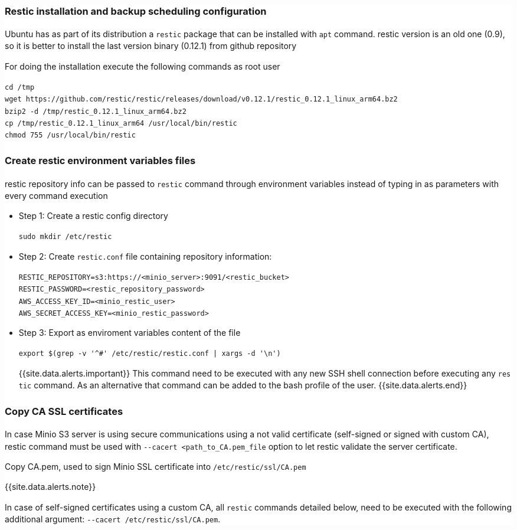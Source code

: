 ### Restic installation and backup scheduling configuration

Ubuntu has as part of its distribution a `restic` package that can be installed with `apt` command. restic version is an old one (0.9), so it is better to install the last version binary (0.12.1) from github repository

For doing the installation execute the following commands as root user
```shell
cd /tmp
wget https://github.com/restic/restic/releases/download/v0.12.1/restic_0.12.1_linux_arm64.bz2
bzip2 -d /tmp/restic_0.12.1_linux_arm64.bz2
cp /tmp/restic_0.12.1_linux_arm64 /usr/local/bin/restic
chmod 755 /usr/local/bin/restic 
```
### Create restic environment variables files

restic repository info can be passed to `restic` command through environment variables instead of typing in as parameters with every command execution

- Step 1: Create a restic config directory
  
  ```shell
  sudo mkdir /etc/restic
  ```

- Step 2: Create `restic.conf` file containing repository information:

  ```shell
  RESTIC_REPOSITORY=s3:https://<minio_server>:9091/<restic_bucket>
  RESTIC_PASSWORD=<restic_repository_password>
  AWS_ACCESS_KEY_ID=<minio_restic_user>
  AWS_SECRET_ACCESS_KEY=<minio_restic_password>
  ```

- Step 3: Export as enviroment variables content of the file

  ```shell
  export $(grep -v '^#' /etc/restic/restic.conf | xargs -d '\n')
  ```  
  {{site.data.alerts.important}}
  This command need to be executed with any new SSH shell connection before executing any `restic` command. As an alternative that command can be added to the bash profile of the user.
  {{site.data.alerts.end}}

### Copy CA SSL certificates

In case Minio S3 server is using secure communications using a not valid certificate (self-signed or signed with custom CA), restic command must be used with `--cacert <path_to_CA.pem_file` option to let restic validate the server certificate.

Copy CA.pem, used to sign Minio SSL certificate into `/etc/restic/ssl/CA.pem` 

{{site.data.alerts.note}}

In case of self-signed certificates using a custom CA, all `restic` commands detailed below, need to be executed with the following additional argument: `--cacert /etc/restic/ssl/CA.pem`.
